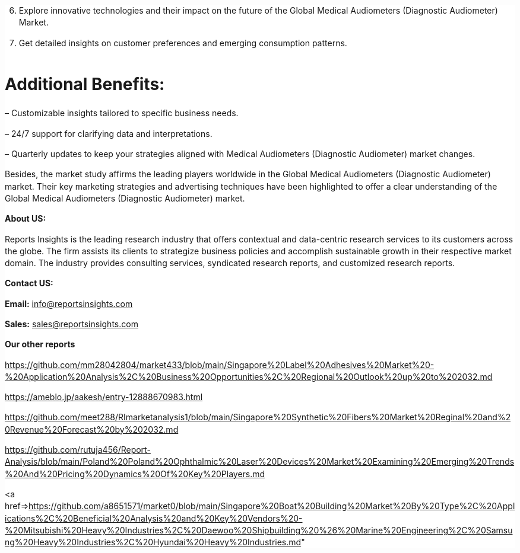 6. Explore innovative technologies and their impact on the future of the Global Medical Audiometers (Diagnostic Audiometer) Market.

7. Get detailed insights on customer preferences and emerging consumption patterns.

# <strong>Additional Benefits:</strong>

– Customizable insights tailored to specific business needs.

– 24/7 support for clarifying data and interpretations.

– Quarterly updates to keep your strategies aligned with Medical Audiometers (Diagnostic Audiometer) market changes.

Besides, the market study affirms the leading players worldwide in the Global Medical Audiometers (Diagnostic Audiometer) market. Their key marketing strategies and advertising techniques have been highlighted to offer a clear understanding of the Global Medical Audiometers (Diagnostic Audiometer) market.

<strong><strong>About US</strong>:</strong>

Reports Insights is the leading research industry that offers contextual and data-centric research services to its customers across the globe. The firm assists its clients to strategize business policies and accomplish sustainable growth in their respective market domain. The industry provides consulting services, syndicated research reports, and customized research reports.

<strong>Contact US:</strong>

<p class=><b>Email:</b> <a href=mailto:info@reportsinsights.com>info@reportsinsights.com</a></p>
<p class=><b>Sales:</b> <a href=mailto:sales@reportsinsights.com>sales@reportsinsights.com</a></p>

<strong>Our other reports</strong>

<a href=https://github.com/mm28042804/market433/blob/main/Singapore%20Label%20Adhesives%20Market%20-%20Application%20Analysis%2C%20Business%20Opportunities%2C%20Regional%20Outlook%20up%20to%202032.md>https://github.com/mm28042804/market433/blob/main/Singapore%20Label%20Adhesives%20Market%20-%20Application%20Analysis%2C%20Business%20Opportunities%2C%20Regional%20Outlook%20up%20to%202032.md</a>

<a href=https://ameblo.jp/aakesh/entry-12888670983.html>https://ameblo.jp/aakesh/entry-12888670983.html</a>

<a href=https://github.com/meet288/RImarketanalysis1/blob/main/Singapore%20Synthetic%20Fibers%20Market%20Reginal%20and%20Revenue%20Forecast%20by%202032.md>https://github.com/meet288/RImarketanalysis1/blob/main/Singapore%20Synthetic%20Fibers%20Market%20Reginal%20and%20Revenue%20Forecast%20by%202032.md</a>

<a href=https://github.com/rutuja456/Report-Analysis/blob/main/Poland%20Poland%20Ophthalmic%20Laser%20Devices%20Market%20Examining%20Emerging%20Trends%20And%20Pricing%20Dynamics%20Of%20Key%20Players.md>https://github.com/rutuja456/Report-Analysis/blob/main/Poland%20Poland%20Ophthalmic%20Laser%20Devices%20Market%20Examining%20Emerging%20Trends%20And%20Pricing%20Dynamics%20Of%20Key%20Players.md</a>

<a href=>https://github.com/a8651571/market0/blob/main/Singapore%20Boat%20Building%20Market%20By%20Type%2C%20Applications%2C%20Beneficial%20Analysis%20and%20Key%20Vendors%20-%20Mitsubishi%20Heavy%20Industries%2C%20Daewoo%20Shipbuilding%20%26%20Marine%20Engineering%2C%20Samsung%20Heavy%20Industries%2C%20Hyundai%20Heavy%20Industries.md</a>"
